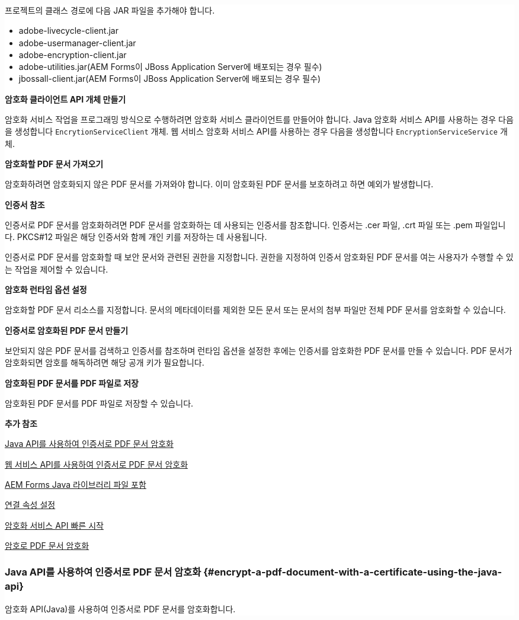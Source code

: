 프로젝트의 클래스 경로에 다음 JAR 파일을 추가해야 합니다.

* adobe-livecycle-client.jar
* adobe-usermanager-client.jar
* adobe-encryption-client.jar
* adobe-utilities.jar(AEM Forms이 JBoss Application Server에 배포되는 경우 필수)
* jbossall-client.jar(AEM Forms이 JBoss Application Server에 배포되는 경우 필수)

**암호화 클라이언트 API 개체 만들기**

암호화 서비스 작업을 프로그래밍 방식으로 수행하려면 암호화 서비스 클라이언트를 만들어야 합니다. Java 암호화 서비스 API를 사용하는 경우 다음을 생성합니다 `EncrytionServiceClient` 개체. 웹 서비스 암호화 서비스 API를 사용하는 경우 다음을 생성합니다 `EncryptionServiceService` 개체.

**암호화할 PDF 문서 가져오기**

암호화하려면 암호화되지 않은 PDF 문서를 가져와야 합니다. 이미 암호화된 PDF 문서를 보호하려고 하면 예외가 발생합니다.

**인증서 참조**

인증서로 PDF 문서를 암호화하려면 PDF 문서를 암호화하는 데 사용되는 인증서를 참조합니다. 인증서는 .cer 파일, .crt 파일 또는 .pem 파일입니다. PKCS#12 파일은 해당 인증서와 함께 개인 키를 저장하는 데 사용됩니다.

인증서로 PDF 문서를 암호화할 때 보안 문서와 관련된 권한을 지정합니다. 권한을 지정하여 인증서 암호화된 PDF 문서를 여는 사용자가 수행할 수 있는 작업을 제어할 수 있습니다.

**암호화 런타임 옵션 설정**

암호화할 PDF 문서 리소스를 지정합니다. 문서의 메타데이터를 제외한 모든 문서 또는 문서의 첨부 파일만 전체 PDF 문서를 암호화할 수 있습니다.

**인증서로 암호화된 PDF 문서 만들기**

보안되지 않은 PDF 문서를 검색하고 인증서를 참조하며 런타임 옵션을 설정한 후에는 인증서를 암호화한 PDF 문서를 만들 수 있습니다. PDF 문서가 암호화되면 암호를 해독하려면 해당 공개 키가 필요합니다.

**암호화된 PDF 문서를 PDF 파일로 저장**

암호화된 PDF 문서를 PDF 파일로 저장할 수 있습니다.

**추가 참조**

[Java API를 사용하여 인증서로 PDF 문서 암호화](encrypting-decrypting-pdf-documents.md#encrypt-a-pdf-document-with-a-certificate-using-the-java-api)

[웹 서비스 API를 사용하여 인증서로 PDF 문서 암호화](encrypting-decrypting-pdf-documents.md#encrypt-a-pdf-document-with-a-certificate-using-the-web-service-api)

[AEM Forms Java 라이브러리 파일 포함](/help/forms/developing/invoking-aem-forms-using-java.md#including-aem-forms-java-library-files)

[연결 속성 설정](/help/forms/developing/invoking-aem-forms-using-java.md#setting-connection-properties)

[암호화 서비스 API 빠른 시작](/help/forms/developing/encryption-service-java-api-quick.md#encryption-service-java-api-quick-start-soap)

[암호로 PDF 문서 암호화](encrypting-decrypting-pdf-documents.md#encrypting-pdf-documents-with-a-password)

### Java API를 사용하여 인증서로 PDF 문서 암호화 {#encrypt-a-pdf-document-with-a-certificate-using-the-java-api}

암호화 API(Java)를 사용하여 인증서로 PDF 문서를 암호화합니다.
